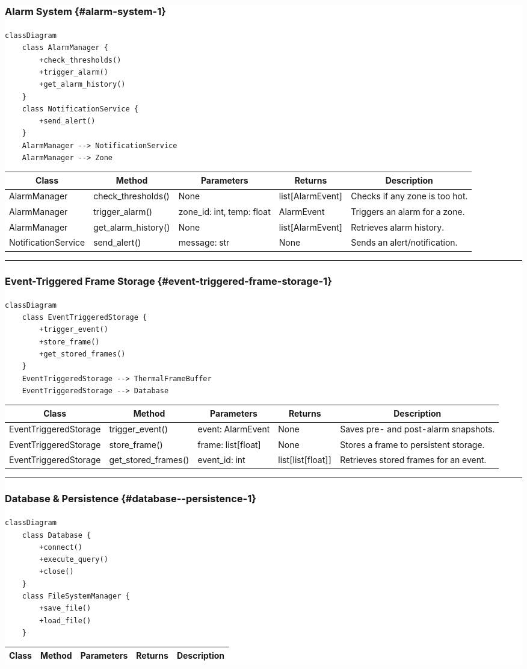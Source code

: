 
### Alarm System {#alarm-system-1}
```mermaid
classDiagram
    class AlarmManager {
        +check_thresholds()
        +trigger_alarm()
        +get_alarm_history()
    }
    class NotificationService {
        +send_alert()
    }
    AlarmManager --> NotificationService
    AlarmManager --> Zone
```
| Class              | Method            | Parameters | Returns | Description                                      |
|--------------------|------------------|------------|---------|--------------------------------------------------|
| AlarmManager       | check_thresholds()| None       | list[AlarmEvent] | Checks if any zone is too hot.                   |
| AlarmManager       | trigger_alarm()   | zone_id: int, temp: float | AlarmEvent | Triggers an alarm for a zone.                    |
| AlarmManager       | get_alarm_history()| None      | list[AlarmEvent] | Retrieves alarm history.                        |
| NotificationService| send_alert()      | message: str | None  | Sends an alert/notification.                     |

---

### Event-Triggered Frame Storage {#event-triggered-frame-storage-1}
```mermaid
classDiagram
    class EventTriggeredStorage {
        +trigger_event()
        +store_frame()
        +get_stored_frames()
    }
    EventTriggeredStorage --> ThermalFrameBuffer
    EventTriggeredStorage --> Database
```
| Class                 | Method           | Parameters | Returns | Description                                      |
|-----------------------|------------------|------------|---------|--------------------------------------------------|
| EventTriggeredStorage | trigger_event()  | event: AlarmEvent | None | Saves pre- and post-alarm snapshots.             |
| EventTriggeredStorage | store_frame()    | frame: list[float] | None | Stores a frame to persistent storage.            |
| EventTriggeredStorage | get_stored_frames()| event_id: int | list[list[float]] | Retrieves stored frames for an event.          |

---

### Database & Persistence {#database--persistence-1}
```mermaid
classDiagram
    class Database {
        +connect()
        +execute_query()
        +close()
    }
    class FileSystemManager {
        +save_file()
        +load_file()
    }
```
| Class             | Method         | Parameters | Returns | Description                                      |
|-------------------|---------------|------------|---------|--------------------------------------------------|